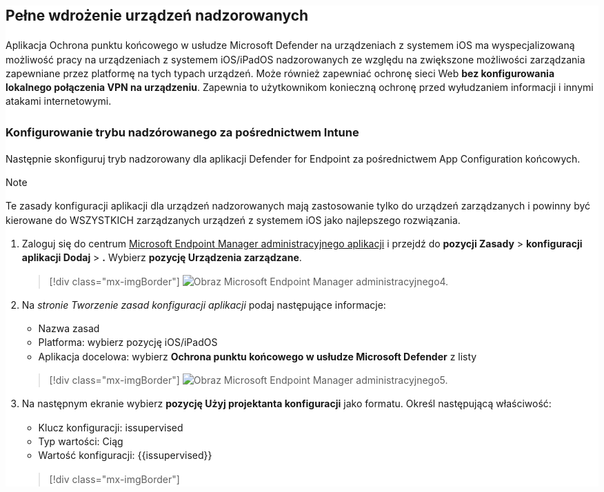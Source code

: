 ## <a name="complete-deployment-for-supervised-devices"></a>Pełne wdrożenie urządzeń nadzorowanych

Aplikacja Ochrona punktu końcowego w usłudze Microsoft Defender na urządzeniach z systemem iOS ma wyspecjalizowaną możliwość pracy na urządzeniach z systemem iOS/iPadOS nadzorowanych ze względu na zwiększone możliwości zarządzania zapewniane przez platformę na tych typach urządzeń. Może również zapewniać ochronę sieci Web **bez konfigurowania lokalnego połączenia VPN na urządzeniu**. Zapewnia to użytkownikom konieczną ochronę przed wyłudzaniem informacji i innymi atakami internetowymi.

### <a name="configure-supervised-mode-via-intune"></a>Konfigurowanie trybu nadzórowanego za pośrednictwem Intune

Następnie skonfiguruj tryb nadzorowany dla aplikacji Defender for Endpoint za pośrednictwem App Configuration końcowych.

   > [!NOTE]
   > Te zasady konfiguracji aplikacji dla urządzeń nadzorowanych mają zastosowanie tylko do urządzeń zarządzanych i powinny być kierowane do WSZYSTKICH zarządzanych urządzeń z systemem iOS jako najlepszego rozwiązania.

1. Zaloguj się do centrum [Microsoft Endpoint Manager administracyjnego aplikacji](https://go.microsoft.com/fwlink/?linkid=2109431) i przejdź do **pozycji Zasady** \> **konfiguracji aplikacji Dodaj** \> **.** Wybierz **pozycję Urządzenia zarządzane**.

    > [!div class="mx-imgBorder"]
    > ![Obraz Microsoft Endpoint Manager administracyjnego4.](images/ios-deploy-4.png)

1. Na *stronie Tworzenie zasad konfiguracji aplikacji* podaj następujące informacje:
    - Nazwa zasad
    - Platforma: wybierz pozycję iOS/iPadOS
    - Aplikacja docelowa: wybierz **Ochrona punktu końcowego w usłudze Microsoft Defender** z listy

    > [!div class="mx-imgBorder"]
    > ![Obraz Microsoft Endpoint Manager administracyjnego5.](images/ios-deploy-5.png)

1. Na następnym ekranie wybierz **pozycję Użyj projektanta konfiguracji** jako formatu. Określ następującą właściwość:
    - Klucz konfiguracji: issupervised
    - Typ wartości: Ciąg
    - Wartość konfiguracji: {{issupervised}}

    > [!div class="mx-imgBorder"]